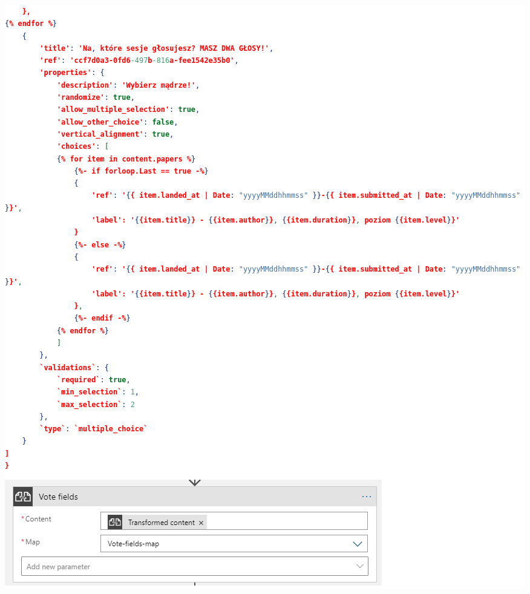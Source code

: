 ```json
    },
{% endfor %}
    {
        'title': 'Na, które sesje głosujesz? MASZ DWA GŁOSY!',
        'ref': 'ccf7d0a3-0fd6-497b-816a-fee1542e35b0',
        'properties': {
            'description': 'Wybierz mądrze!',
            'randomize': true,
            'allow_multiple_selection': true,
            'allow_other_choice': false,
            'vertical_alignment': true,
            'choices': [
            {% for item in content.papers %}
                {%- if forloop.Last == true -%}
                {
                    'ref': '{{ item.landed_at | Date: "yyyyMMddhhmmss" }}-{{ item.submitted_at | Date: "yyyyMMddhhmmss" }}',
                    'label': '{{item.title}} - {{item.author}}, {{item.duration}}, poziom {{item.level}}'
                }
                {%- else -%}
                {
                    'ref': '{{ item.landed_at | Date: "yyyyMMddhhmmss" }}-{{ item.submitted_at | Date: "yyyyMMddhhmmss" }}',
                    'label': '{{item.title}} - {{item.author}}, {{item.duration}}, poziom {{item.level}}'
                },
                {%- endif -%}
            {% endfor %}
            ]
        },
        `validations`: {
            `required`: true,
            `min_selection`: 1,
            `max_selection`: 2
        },
        `type`: `multiple_choice`
    }
]
}
```

![Konfiguracja zadania tworzącego treść formularza](../assets/images/posts/2020-09-15/typeform-tranform-json-into-form-body.png)
